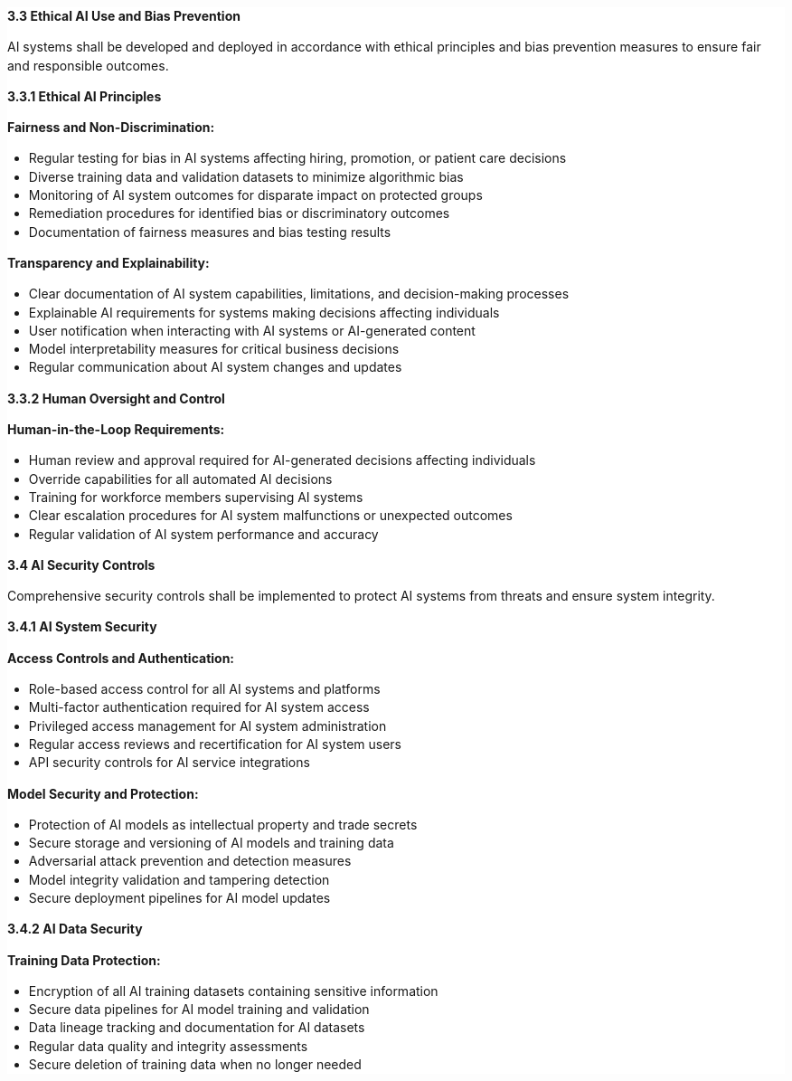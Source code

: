 **3.3 Ethical AI Use and Bias Prevention**

AI systems shall be developed and deployed in accordance with ethical principles and bias prevention measures to ensure fair and responsible outcomes.

**3.3.1 Ethical AI Principles**

**Fairness and Non-Discrimination:**
- Regular testing for bias in AI systems affecting hiring, promotion, or patient care decisions
- Diverse training data and validation datasets to minimize algorithmic bias
- Monitoring of AI system outcomes for disparate impact on protected groups
- Remediation procedures for identified bias or discriminatory outcomes
- Documentation of fairness measures and bias testing results

**Transparency and Explainability:**
- Clear documentation of AI system capabilities, limitations, and decision-making processes
- Explainable AI requirements for systems making decisions affecting individuals
- User notification when interacting with AI systems or AI-generated content
- Model interpretability measures for critical business decisions
- Regular communication about AI system changes and updates

**3.3.2 Human Oversight and Control**

**Human-in-the-Loop Requirements:**
- Human review and approval required for AI-generated decisions affecting individuals
- Override capabilities for all automated AI decisions
- Training for workforce members supervising AI systems
- Clear escalation procedures for AI system malfunctions or unexpected outcomes
- Regular validation of AI system performance and accuracy

**3.4 AI Security Controls**

Comprehensive security controls shall be implemented to protect AI systems from threats and ensure system integrity.

**3.4.1 AI System Security**

**Access Controls and Authentication:**
- Role-based access control for all AI systems and platforms
- Multi-factor authentication required for AI system access
- Privileged access management for AI system administration
- Regular access reviews and recertification for AI system users
- API security controls for AI service integrations

**Model Security and Protection:**
- Protection of AI models as intellectual property and trade secrets
- Secure storage and versioning of AI models and training data
- Adversarial attack prevention and detection measures
- Model integrity validation and tampering detection
- Secure deployment pipelines for AI model updates

**3.4.2 AI Data Security**

**Training Data Protection:**
- Encryption of all AI training datasets containing sensitive information
- Secure data pipelines for AI model training and validation
- Data lineage tracking and documentation for AI datasets
- Regular data quality and integrity assessments
- Secure deletion of training data when no longer needed
